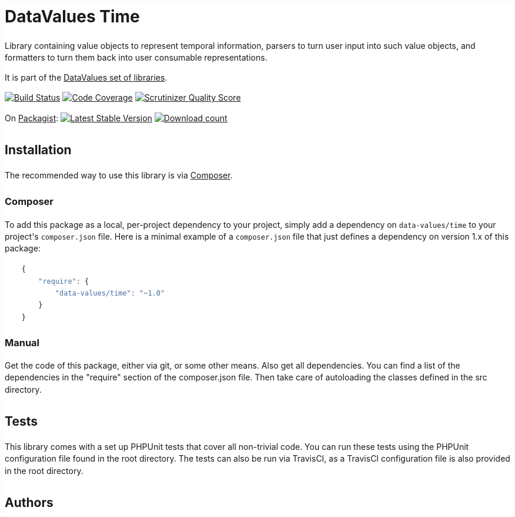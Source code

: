 # DataValues Time

Library containing value objects to represent temporal information, parsers to turn user input
into such value objects, and formatters to turn them back into user consumable representations.

It is part of the [DataValues set of libraries](https://github.com/DataValues).

[![Build Status](https://secure.travis-ci.org/DataValues/Time.png?branch=master)](http://travis-ci.org/DataValues/Time)
[![Code Coverage](https://scrutinizer-ci.com/g/DataValues/Time/badges/coverage.png?s=c5db7b37576dedaedd28d27a0e5fda2b79e86da6)](https://scrutinizer-ci.com/g/DataValues/Time/)
[![Scrutinizer Quality Score](https://scrutinizer-ci.com/g/DataValues/Time/badges/quality-score.png?s=3c66db1e59a8bf77f9e9a08760a92ca9c26538b9)](https://scrutinizer-ci.com/g/DataValues/Time/)

On [Packagist](https://packagist.org/packages/data-values/time):
[![Latest Stable Version](https://poser.pugx.org/data-values/time/version.png)](https://packagist.org/packages/data-values/time)
[![Download count](https://poser.pugx.org/data-values/time/d/total.png)](https://packagist.org/packages/data-values/time)

## Installation

The recommended way to use this library is via [Composer](http://getcomposer.org/).

### Composer

To add this package as a local, per-project dependency to your project, simply add a
dependency on `data-values/time` to your project's `composer.json` file.
Here is a minimal example of a `composer.json` file that just defines a dependency on
version 1.x of this package:

```js
    {
        "require": {
            "data-values/time": "~1.0"
        }
    }
```

### Manual

Get the code of this package, either via git, or some other means. Also get all dependencies.
You can find a list of the dependencies in the "require" section of the composer.json file.
Then take care of autoloading the classes defined in the src directory.

## Tests

This library comes with a set up PHPUnit tests that cover all non-trivial code. You can run these
tests using the PHPUnit configuration file found in the root directory. The tests can also be run
via TravisCI, as a TravisCI configuration file is also provided in the root directory.

## Authors
